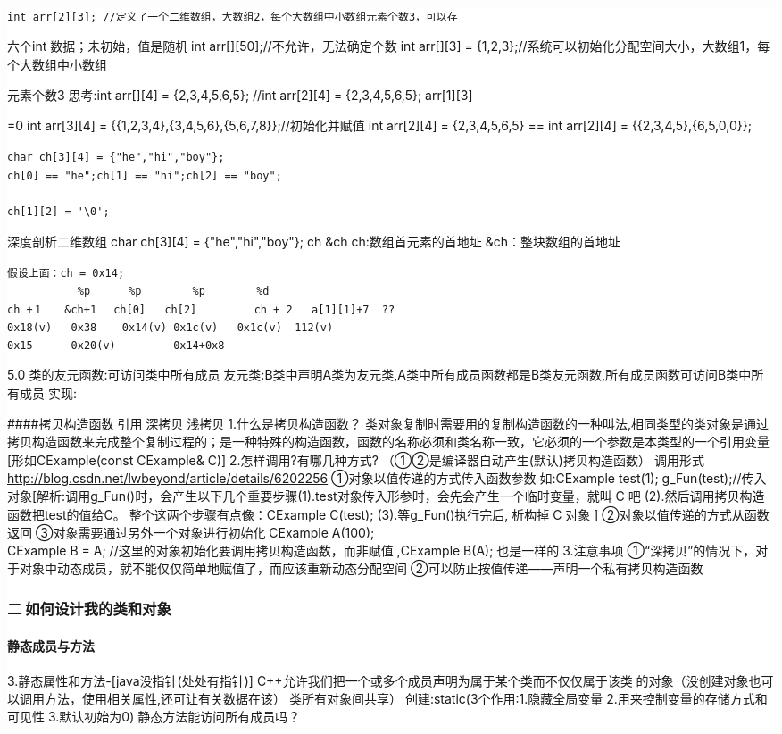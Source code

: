 	int arr[2][3]; //定义了一个二维数组，大数组2，每个大数组中小数组元素个数3，可以存

六个int 数据；未初始，值是随机
	int arr[][50];//不允许，无法确定个数
	int arr[][3] = {1,2,3};//系统可以初始化分配空间大小，大数组1，每个大数组中小数组

元素个数3
	思考:int arr[][4] = {2,3,4,5,6,5}; //int arr[2][4] = {2,3,4,5,6,5}; arr[1][3]

=0
	int arr[3][4] = {{1,2,3,4},{3,4,5,6},{5,6,7,8}};//初始化并赋值
	 int arr[2][4] = {2,3,4,5,6,5} == int arr[2][4] = {{2,3,4,5},{6,5,0,0}};

	char ch[3][4] = {"he","hi","boy"};
	ch[0] == "he";ch[1] == "hi";ch[2] == "boy";
	
	ch[1][2] = '\0';


深度剖析二维数组
	char ch[3][4] = {"he","hi","boy"};
	ch  	&ch
	ch:数组首元素的首地址
	&ch：整块数组的首地址
	
	假设上面：ch = 0x14;
			   %p      %p        %p        %d
	ch +１　　&ch+1　 ch[0]   ch[2] 	    ch + 2   a[1][1]+7  ??
	0x18(v)   0x38    0x14(v) 0x1c(v)   0x1c(v)  112(v)   
	0x15	  0x20(v)         0x14+0x8

5.0 类的友元函数:可访问类中所有成员
友元类:B类中声明A类为友元类,A类中所有成员函数都是B类友元函数,所有成员函数可访问B类中所有成员
实现:


####拷贝构造函数 引用 深拷贝 浅拷贝
1.什么是拷贝构造函数？
类对象复制时需要用的复制构造函数的一种叫法,相同类型的类对象是通过拷贝构造函数来完成整个复制过程的；是一种特殊的构造函数，函数的名称必须和类名称一致，它必须的一个参数是本类型的一个引用变量[形如CExample(const CExample& C)]
2.怎样调用?有哪几种方式?  （①②是编译器自动产生(默认)拷贝构造函数）
调用形式   http://blog.csdn.net/lwbeyond/article/details/6202256
①对象以值传递的方式传入函数参数 如:CExample test(1);  g_Fun(test);//传入对象[解析:调用g_Fun()时，会产生以下几个重要步骤(1).test对象传入形参时，会先会产生一个临时变量，就叫 C 吧 (2).然后调用拷贝构造函数把test的值给C。 整个这两个步骤有点像：CExample C(test); (3).等g_Fun()执行完后, 析构掉 C 对象 ]
②对象以值传递的方式从函数返回
③对象需要通过另外一个对象进行初始化  CExample A(100);  
CExample B = A; //这里的对象初始化要调用拷贝构造函数，而非赋值  ,CExample B(A); 也是一样的
3.注意事项
①“深拷贝”的情况下，对于对象中动态成员，就不能仅仅简单地赋值了，而应该重新动态分配空间
②可以防止按值传递——声明一个私有拷贝构造函数
### 二 如何设计我的类和对象
#### 静态成员与方法
3.静态属性和方法-[java没指针(处处有指针)]
C++允许我们把一个或多个成员声明为属于某个类而不仅仅属于该类
的对象（没创建对象也可以调用方法，使用相关属性,还可让有关数据在该）
类所有对象间共享）
创建:static(3个作用:1.隐藏全局变量 2.用来控制变量的存储方式和可见性 3.默认初始为0) 静态方法能访问所有成员吗？
